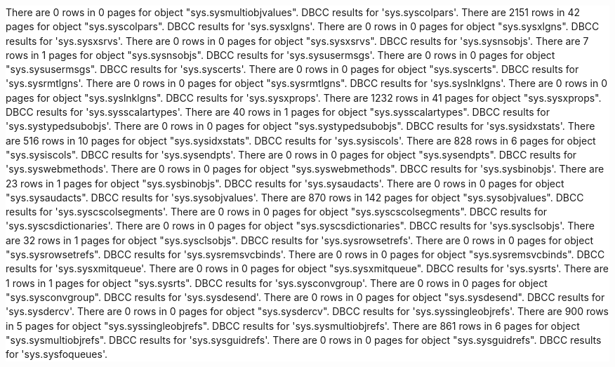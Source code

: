 There are 0 rows in 0 pages for object "sys.sysmultiobjvalues".
DBCC results for 'sys.syscolpars'.
There are 2151 rows in 42 pages for object "sys.syscolpars".
DBCC results for 'sys.sysxlgns'.
There are 0 rows in 0 pages for object "sys.sysxlgns".
DBCC results for 'sys.sysxsrvs'.
There are 0 rows in 0 pages for object "sys.sysxsrvs".
DBCC results for 'sys.sysnsobjs'.
There are 7 rows in 1 pages for object "sys.sysnsobjs".
DBCC results for 'sys.sysusermsgs'.
There are 0 rows in 0 pages for object "sys.sysusermsgs".
DBCC results for 'sys.syscerts'.
There are 0 rows in 0 pages for object "sys.syscerts".
DBCC results for 'sys.sysrmtlgns'.
There are 0 rows in 0 pages for object "sys.sysrmtlgns".
DBCC results for 'sys.syslnklgns'.
There are 0 rows in 0 pages for object "sys.syslnklgns".
DBCC results for 'sys.sysxprops'.
There are 1232 rows in 41 pages for object "sys.sysxprops".
DBCC results for 'sys.sysscalartypes'.
There are 40 rows in 1 pages for object "sys.sysscalartypes".
DBCC results for 'sys.systypedsubobjs'.
There are 0 rows in 0 pages for object "sys.systypedsubobjs".
DBCC results for 'sys.sysidxstats'.
There are 516 rows in 10 pages for object "sys.sysidxstats".
DBCC results for 'sys.sysiscols'.
There are 828 rows in 6 pages for object "sys.sysiscols".
DBCC results for 'sys.sysendpts'.
There are 0 rows in 0 pages for object "sys.sysendpts".
DBCC results for 'sys.syswebmethods'.
There are 0 rows in 0 pages for object "sys.syswebmethods".
DBCC results for 'sys.sysbinobjs'.
There are 23 rows in 1 pages for object "sys.sysbinobjs".
DBCC results for 'sys.sysaudacts'.
There are 0 rows in 0 pages for object "sys.sysaudacts".
DBCC results for 'sys.sysobjvalues'.
There are 870 rows in 142 pages for object "sys.sysobjvalues".
DBCC results for 'sys.syscscolsegments'.
There are 0 rows in 0 pages for object "sys.syscscolsegments".
DBCC results for 'sys.syscsdictionaries'.
There are 0 rows in 0 pages for object "sys.syscsdictionaries".
DBCC results for 'sys.sysclsobjs'.
There are 32 rows in 1 pages for object "sys.sysclsobjs".
DBCC results for 'sys.sysrowsetrefs'.
There are 0 rows in 0 pages for object "sys.sysrowsetrefs".
DBCC results for 'sys.sysremsvcbinds'.
There are 0 rows in 0 pages for object "sys.sysremsvcbinds".
DBCC results for 'sys.sysxmitqueue'.
There are 0 rows in 0 pages for object "sys.sysxmitqueue".
DBCC results for 'sys.sysrts'.
There are 1 rows in 1 pages for object "sys.sysrts".
DBCC results for 'sys.sysconvgroup'.
There are 0 rows in 0 pages for object "sys.sysconvgroup".
DBCC results for 'sys.sysdesend'.
There are 0 rows in 0 pages for object "sys.sysdesend".
DBCC results for 'sys.sysdercv'.
There are 0 rows in 0 pages for object "sys.sysdercv".
DBCC results for 'sys.syssingleobjrefs'.
There are 900 rows in 5 pages for object "sys.syssingleobjrefs".
DBCC results for 'sys.sysmultiobjrefs'.
There are 861 rows in 6 pages for object "sys.sysmultiobjrefs".
DBCC results for 'sys.sysguidrefs'.
There are 0 rows in 0 pages for object "sys.sysguidrefs".
DBCC results for 'sys.sysfoqueues'.